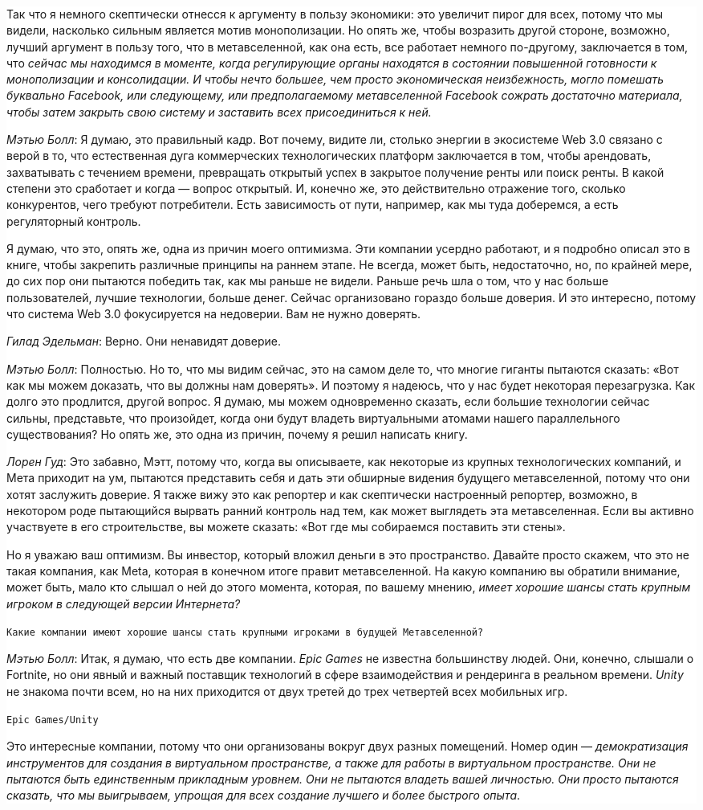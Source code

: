 Так что я немного скептически отнесся к аргументу в пользу экономики: это увеличит пирог для всех, потому что мы видели, насколько сильным является мотив монополизации. Но опять же, чтобы возразить другой стороне, возможно, лучший аргумент в пользу того, что в метавселенной, как она есть, все работает немного по-другому, заключается в том, что *сейчас мы находимся в моменте, когда регулирующие органы находятся в состоянии повышенной готовности к монополизации и консолидации. И чтобы нечто большее, чем просто экономическая неизбежность, могло помешать буквально Facebook, или следующему, или предполагаемому метавселенной Facebook сожрать достаточно материала, чтобы затем закрыть свою систему и заставить всех присоединиться к ней.*

*Мэтью Болл*: Я думаю, это правильный кадр. Вот почему, видите ли, столько энергии в экосистеме Web 3.0 связано с верой в то, что естественная дуга коммерческих технологических платформ заключается в том, чтобы арендовать, захватывать с течением времени, превращать открытый успех в закрытое получение ренты или поиск ренты. В какой степени это сработает и когда — вопрос открытый. И, конечно же, это действительно отражение того, сколько конкурентов, чего требуют потребители. Есть зависимость от пути, например, как мы туда доберемся, а есть регуляторный контроль.  
  
Я думаю, что это, опять же, одна из причин моего оптимизма. Эти компании усердно работают, и я подробно описал это в книге, чтобы закрепить различные принципы на раннем этапе. Не всегда, может быть, недостаточно, но, по крайней мере, до сих пор они пытаются победить так, как мы раньше не видели. Раньше речь шла о том, что у нас больше пользователей, лучшие технологии, больше денег. Сейчас организовано гораздо больше доверия. И это интересно, потому что система Web 3.0 фокусируется на недоверии. Вам не нужно доверять.

*Гилад Эдельман*: Верно. Они ненавидят доверие.  
  
*Мэтью Болл*: Полностью. Но то, что мы видим сейчас, это на самом деле то, что многие гиганты пытаются сказать: «Вот как мы можем доказать, что вы должны нам доверять». И поэтому я надеюсь, что у нас будет некоторая перезагрузка. Как долго это продлится, другой вопрос. Я думаю, мы можем одновременно сказать, если большие технологии сейчас сильны, представьте, что произойдет, когда они будут владеть виртуальными атомами нашего параллельного существования? Но опять же, это одна из причин, почему я решил написать книгу.

*Лорен Гуд*: Это забавно, Мэтт, потому что, когда вы описываете, как некоторые из крупных технологических компаний, и Мета приходит на ум, пытаются представить себя и дать эти обширные видения будущего метавселенной, потому что они хотят заслужить доверие. Я также вижу это как репортер и как скептически настроенный репортер, возможно, в некотором роде пытающийся вырвать ранний контроль над тем, как может выглядеть эта метавселенная. Если вы активно участвуете в его строительстве, вы можете сказать: «Вот где мы собираемся поставить эти стены».

Но я уважаю ваш оптимизм. Вы инвестор, который вложил деньги в это пространство. Давайте просто скажем, что это не такая компания, как Meta, которая в конечном итоге правит метавселенной. На какую компанию вы обратили внимание, может быть, мало кто слышал о ней до этого момента, которая, по вашему мнению, *имеет хорошие шансы стать крупным игроком в следующей версии Интернета?*

`Какие компании имеют хорошие шансы стать крупными игроками в будущей Метавселенной?`

*Мэтью Болл*: Итак, я думаю, что есть две компании. *Epic Games* не известна большинству людей. Они, конечно, слышали о Fortnite, но они явный и важный поставщик технологий в сфере взаимодействия и рендеринга в реальном времени. *Unity* не знакома почти всем, но на них приходится от двух третей до трех четвертей всех мобильных игр.

`Epic Games/Unity`

Это интересные компании, потому что они организованы вокруг двух разных помещений. Номер один — *демократизация инструментов для создания в виртуальном пространстве, а также для работы в виртуальном пространстве. Они не пытаются быть единственным прикладным уровнем. Они не пытаются владеть вашей личностью. Они просто пытаются сказать, что мы выигрываем, упрощая для всех создание лучшего и более быстрого опыта*.
